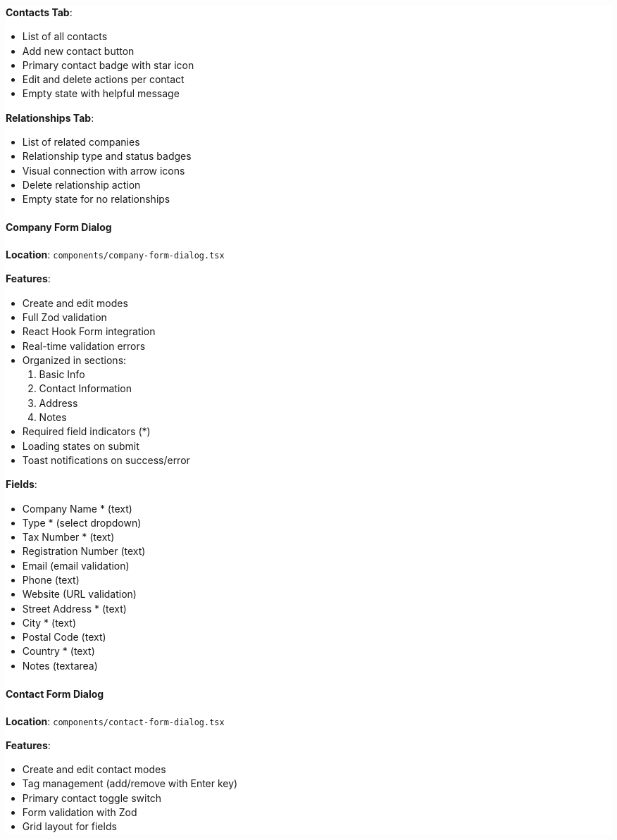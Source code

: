 **Contacts Tab**:
- List of all contacts
- Add new contact button
- Primary contact badge with star icon
- Edit and delete actions per contact
- Empty state with helpful message

**Relationships Tab**:
- List of related companies
- Relationship type and status badges
- Visual connection with arrow icons
- Delete relationship action
- Empty state for no relationships

#### Company Form Dialog
**Location**: `components/company-form-dialog.tsx`

**Features**:
- Create and edit modes
- Full Zod validation
- React Hook Form integration
- Real-time validation errors
- Organized in sections:
  1. Basic Info
  2. Contact Information
  3. Address
  4. Notes
- Required field indicators (*)
- Loading states on submit
- Toast notifications on success/error

**Fields**:
- Company Name * (text)
- Type * (select dropdown)
- Tax Number * (text)
- Registration Number (text)
- Email (email validation)
- Phone (text)
- Website (URL validation)
- Street Address * (text)
- City * (text)
- Postal Code (text)
- Country * (text)
- Notes (textarea)

#### Contact Form Dialog
**Location**: `components/contact-form-dialog.tsx`

**Features**:
- Create and edit contact modes
- Tag management (add/remove with Enter key)
- Primary contact toggle switch
- Form validation with Zod
- Grid layout for fields
